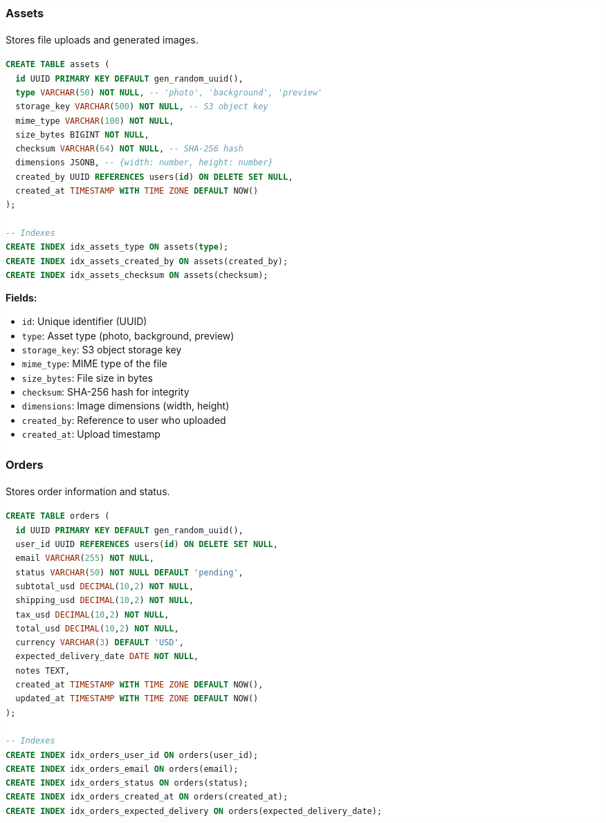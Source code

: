 ### Assets
Stores file uploads and generated images.

```sql
CREATE TABLE assets (
  id UUID PRIMARY KEY DEFAULT gen_random_uuid(),
  type VARCHAR(50) NOT NULL, -- 'photo', 'background', 'preview'
  storage_key VARCHAR(500) NOT NULL, -- S3 object key
  mime_type VARCHAR(100) NOT NULL,
  size_bytes BIGINT NOT NULL,
  checksum VARCHAR(64) NOT NULL, -- SHA-256 hash
  dimensions JSONB, -- {width: number, height: number}
  created_by UUID REFERENCES users(id) ON DELETE SET NULL,
  created_at TIMESTAMP WITH TIME ZONE DEFAULT NOW()
);

-- Indexes
CREATE INDEX idx_assets_type ON assets(type);
CREATE INDEX idx_assets_created_by ON assets(created_by);
CREATE INDEX idx_assets_checksum ON assets(checksum);
```

**Fields:**
- `id`: Unique identifier (UUID)
- `type`: Asset type (photo, background, preview)
- `storage_key`: S3 object storage key
- `mime_type`: MIME type of the file
- `size_bytes`: File size in bytes
- `checksum`: SHA-256 hash for integrity
- `dimensions`: Image dimensions (width, height)
- `created_by`: Reference to user who uploaded
- `created_at`: Upload timestamp

### Orders
Stores order information and status.

```sql
CREATE TABLE orders (
  id UUID PRIMARY KEY DEFAULT gen_random_uuid(),
  user_id UUID REFERENCES users(id) ON DELETE SET NULL,
  email VARCHAR(255) NOT NULL,
  status VARCHAR(50) NOT NULL DEFAULT 'pending',
  subtotal_usd DECIMAL(10,2) NOT NULL,
  shipping_usd DECIMAL(10,2) NOT NULL,
  tax_usd DECIMAL(10,2) NOT NULL,
  total_usd DECIMAL(10,2) NOT NULL,
  currency VARCHAR(3) DEFAULT 'USD',
  expected_delivery_date DATE NOT NULL,
  notes TEXT,
  created_at TIMESTAMP WITH TIME ZONE DEFAULT NOW(),
  updated_at TIMESTAMP WITH TIME ZONE DEFAULT NOW()
);

-- Indexes
CREATE INDEX idx_orders_user_id ON orders(user_id);
CREATE INDEX idx_orders_email ON orders(email);
CREATE INDEX idx_orders_status ON orders(status);
CREATE INDEX idx_orders_created_at ON orders(created_at);
CREATE INDEX idx_orders_expected_delivery ON orders(expected_delivery_date);
```
